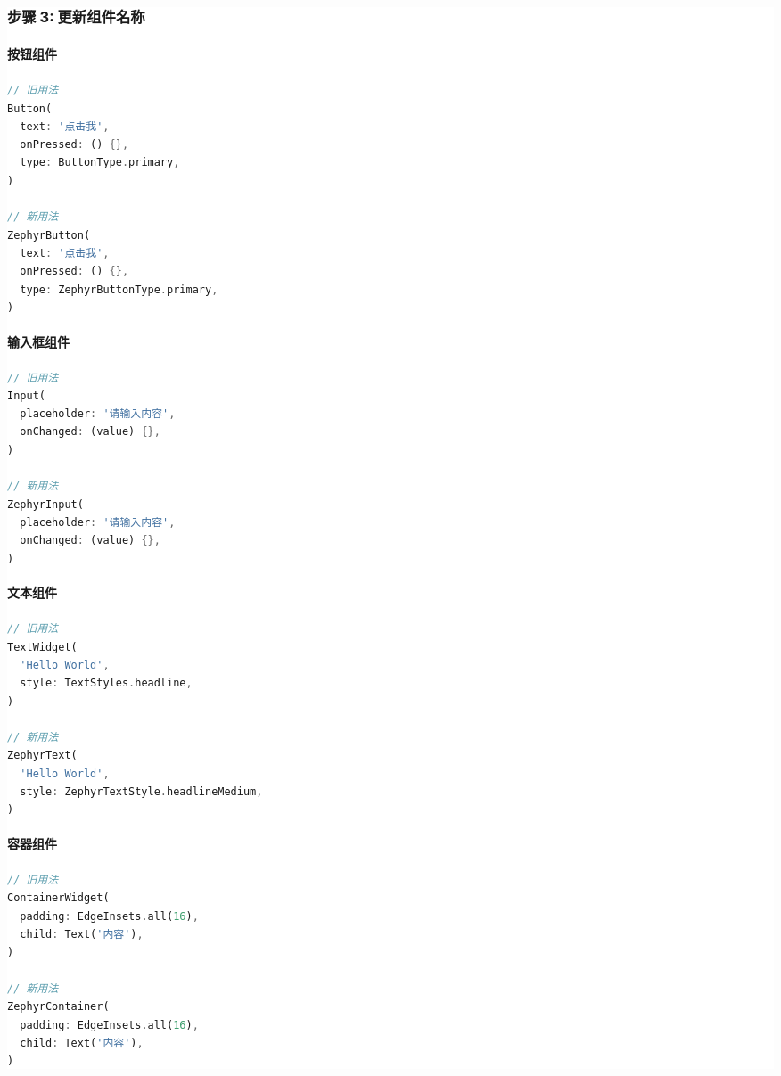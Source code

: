 ### 步骤 3: 更新组件名称

#### 按钮组件
```dart
// 旧用法
Button(
  text: '点击我',
  onPressed: () {},
  type: ButtonType.primary,
)

// 新用法
ZephyrButton(
  text: '点击我',
  onPressed: () {},
  type: ZephyrButtonType.primary,
)
```

#### 输入框组件
```dart
// 旧用法
Input(
  placeholder: '请输入内容',
  onChanged: (value) {},
)

// 新用法
ZephyrInput(
  placeholder: '请输入内容',
  onChanged: (value) {},
)
```

#### 文本组件
```dart
// 旧用法
TextWidget(
  'Hello World',
  style: TextStyles.headline,
)

// 新用法
ZephyrText(
  'Hello World',
  style: ZephyrTextStyle.headlineMedium,
)
```

#### 容器组件
```dart
// 旧用法
ContainerWidget(
  padding: EdgeInsets.all(16),
  child: Text('内容'),
)

// 新用法
ZephyrContainer(
  padding: EdgeInsets.all(16),
  child: Text('内容'),
)
```
